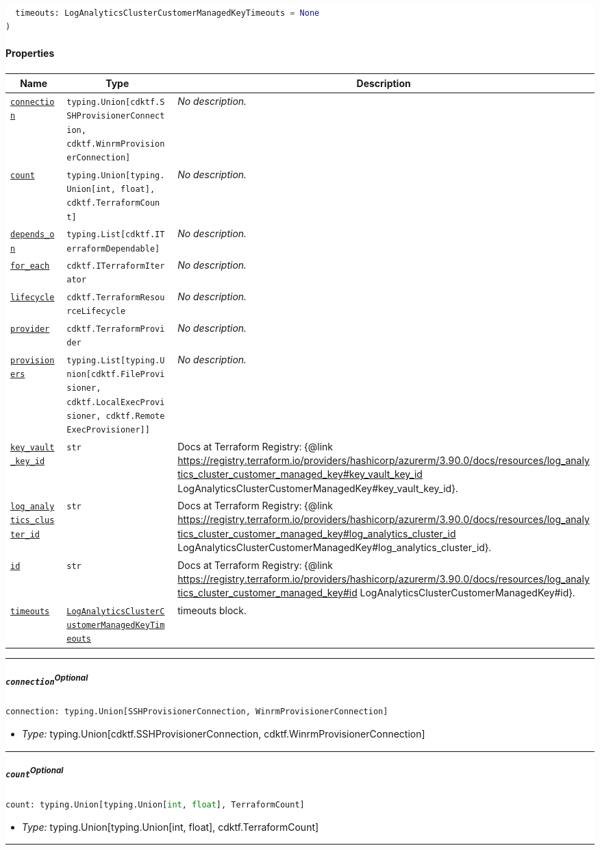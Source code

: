 ```python
  timeouts: LogAnalyticsClusterCustomerManagedKeyTimeouts = None
)
```

#### Properties <a name="Properties" id="Properties"></a>

| **Name** | **Type** | **Description** |
| --- | --- | --- |
| <code><a href="#@cdktf/provider-azurerm.logAnalyticsClusterCustomerManagedKey.LogAnalyticsClusterCustomerManagedKeyConfig.property.connection">connection</a></code> | <code>typing.Union[cdktf.SSHProvisionerConnection, cdktf.WinrmProvisionerConnection]</code> | *No description.* |
| <code><a href="#@cdktf/provider-azurerm.logAnalyticsClusterCustomerManagedKey.LogAnalyticsClusterCustomerManagedKeyConfig.property.count">count</a></code> | <code>typing.Union[typing.Union[int, float], cdktf.TerraformCount]</code> | *No description.* |
| <code><a href="#@cdktf/provider-azurerm.logAnalyticsClusterCustomerManagedKey.LogAnalyticsClusterCustomerManagedKeyConfig.property.dependsOn">depends_on</a></code> | <code>typing.List[cdktf.ITerraformDependable]</code> | *No description.* |
| <code><a href="#@cdktf/provider-azurerm.logAnalyticsClusterCustomerManagedKey.LogAnalyticsClusterCustomerManagedKeyConfig.property.forEach">for_each</a></code> | <code>cdktf.ITerraformIterator</code> | *No description.* |
| <code><a href="#@cdktf/provider-azurerm.logAnalyticsClusterCustomerManagedKey.LogAnalyticsClusterCustomerManagedKeyConfig.property.lifecycle">lifecycle</a></code> | <code>cdktf.TerraformResourceLifecycle</code> | *No description.* |
| <code><a href="#@cdktf/provider-azurerm.logAnalyticsClusterCustomerManagedKey.LogAnalyticsClusterCustomerManagedKeyConfig.property.provider">provider</a></code> | <code>cdktf.TerraformProvider</code> | *No description.* |
| <code><a href="#@cdktf/provider-azurerm.logAnalyticsClusterCustomerManagedKey.LogAnalyticsClusterCustomerManagedKeyConfig.property.provisioners">provisioners</a></code> | <code>typing.List[typing.Union[cdktf.FileProvisioner, cdktf.LocalExecProvisioner, cdktf.RemoteExecProvisioner]]</code> | *No description.* |
| <code><a href="#@cdktf/provider-azurerm.logAnalyticsClusterCustomerManagedKey.LogAnalyticsClusterCustomerManagedKeyConfig.property.keyVaultKeyId">key_vault_key_id</a></code> | <code>str</code> | Docs at Terraform Registry: {@link https://registry.terraform.io/providers/hashicorp/azurerm/3.90.0/docs/resources/log_analytics_cluster_customer_managed_key#key_vault_key_id LogAnalyticsClusterCustomerManagedKey#key_vault_key_id}. |
| <code><a href="#@cdktf/provider-azurerm.logAnalyticsClusterCustomerManagedKey.LogAnalyticsClusterCustomerManagedKeyConfig.property.logAnalyticsClusterId">log_analytics_cluster_id</a></code> | <code>str</code> | Docs at Terraform Registry: {@link https://registry.terraform.io/providers/hashicorp/azurerm/3.90.0/docs/resources/log_analytics_cluster_customer_managed_key#log_analytics_cluster_id LogAnalyticsClusterCustomerManagedKey#log_analytics_cluster_id}. |
| <code><a href="#@cdktf/provider-azurerm.logAnalyticsClusterCustomerManagedKey.LogAnalyticsClusterCustomerManagedKeyConfig.property.id">id</a></code> | <code>str</code> | Docs at Terraform Registry: {@link https://registry.terraform.io/providers/hashicorp/azurerm/3.90.0/docs/resources/log_analytics_cluster_customer_managed_key#id LogAnalyticsClusterCustomerManagedKey#id}. |
| <code><a href="#@cdktf/provider-azurerm.logAnalyticsClusterCustomerManagedKey.LogAnalyticsClusterCustomerManagedKeyConfig.property.timeouts">timeouts</a></code> | <code><a href="#@cdktf/provider-azurerm.logAnalyticsClusterCustomerManagedKey.LogAnalyticsClusterCustomerManagedKeyTimeouts">LogAnalyticsClusterCustomerManagedKeyTimeouts</a></code> | timeouts block. |

---

##### `connection`<sup>Optional</sup> <a name="connection" id="@cdktf/provider-azurerm.logAnalyticsClusterCustomerManagedKey.LogAnalyticsClusterCustomerManagedKeyConfig.property.connection"></a>

```python
connection: typing.Union[SSHProvisionerConnection, WinrmProvisionerConnection]
```

- *Type:* typing.Union[cdktf.SSHProvisionerConnection, cdktf.WinrmProvisionerConnection]

---

##### `count`<sup>Optional</sup> <a name="count" id="@cdktf/provider-azurerm.logAnalyticsClusterCustomerManagedKey.LogAnalyticsClusterCustomerManagedKeyConfig.property.count"></a>

```python
count: typing.Union[typing.Union[int, float], TerraformCount]
```

- *Type:* typing.Union[typing.Union[int, float], cdktf.TerraformCount]

---
